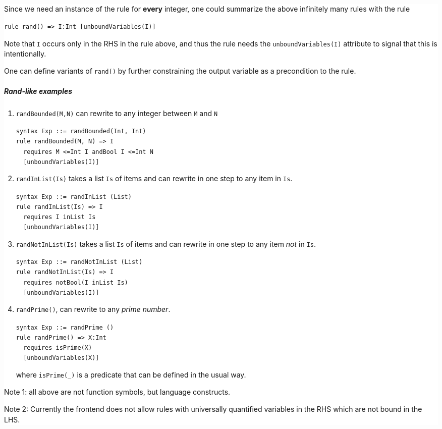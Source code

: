 Since we need an instance of the rule for __every__ integer, one could summarize
the above infinitely many rules with the rule

```
rule rand() => I:Int [unboundVariables(I)]
```

Note that `I` occurs only in the RHS in the rule above, and thus the rule
needs the `unboundVariables(I)` attribute to signal that this is intentionally.

One can define variants of `rand()` by further constraining the output variable
as a precondition to the rule.

##### Rand-like examples

1. `randBounded(M,N)` can rewrite to any integer between `M` and `N`

    ```k
    syntax Exp ::= randBounded(Int, Int)
    rule randBounded(M, N) => I
      requires M <=Int I andBool I <=Int N
      [unboundVariables(I)]
    ```

1. `randInList(Is)` takes a list `Is` of items
   and can rewrite in one step to any item in `Is`.

    ```k
    syntax Exp ::= randInList (List)
    rule randInList(Is) => I
      requires I inList Is
      [unboundVariables(I)]
    ```

1. `randNotInList(Is)` takes a list `Is` of items
   and can rewrite in one step to any item _not_ in `Is`.

    ```k
    syntax Exp ::= randNotInList (List)
    rule randNotInList(Is) => I
      requires notBool(I inList Is)
      [unboundVariables(I)]
    ```

1. `randPrime()`, can rewrite to any _prime number_.

    ```k
    syntax Exp ::= randPrime ()
    rule randPrime() => X:Int
      requires isPrime(X)
      [unboundVariables(X)]
    ```

   where `isPrime(_)` is a predicate that can be defined in the usual way.

Note 1: all above are not function symbols, but language constructs.

Note 2: Currently the frontend does not allow rules with universally quantified
variables in the RHS which are not bound in the LHS.
